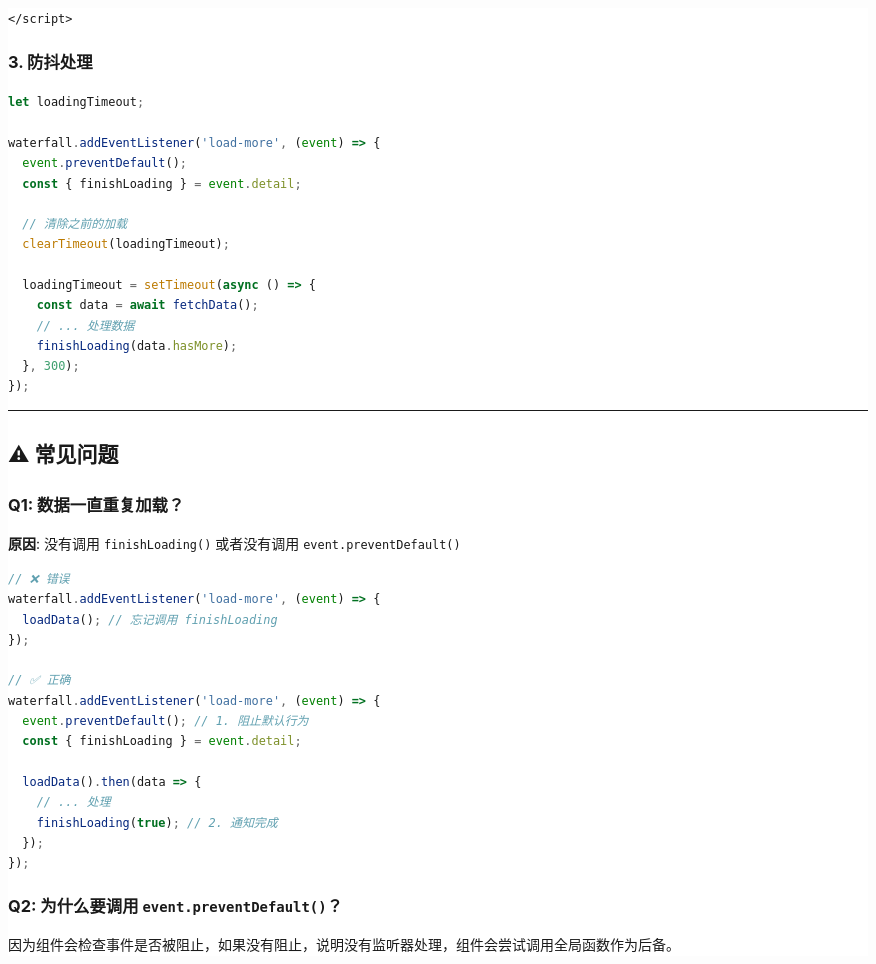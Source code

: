 ```vue
</script>
```

### 3. 防抖处理

```javascript
let loadingTimeout;

waterfall.addEventListener('load-more', (event) => {
  event.preventDefault();
  const { finishLoading } = event.detail;
  
  // 清除之前的加载
  clearTimeout(loadingTimeout);
  
  loadingTimeout = setTimeout(async () => {
    const data = await fetchData();
    // ... 处理数据
    finishLoading(data.hasMore);
  }, 300);
});
```

---

## ⚠️ 常见问题

### Q1: 数据一直重复加载？

**原因**: 没有调用 `finishLoading()` 或者没有调用 `event.preventDefault()`

```javascript
// ❌ 错误
waterfall.addEventListener('load-more', (event) => {
  loadData(); // 忘记调用 finishLoading
});

// ✅ 正确
waterfall.addEventListener('load-more', (event) => {
  event.preventDefault(); // 1. 阻止默认行为
  const { finishLoading } = event.detail;
  
  loadData().then(data => {
    // ... 处理
    finishLoading(true); // 2. 通知完成
  });
});
```

### Q2: 为什么要调用 `event.preventDefault()`？

因为组件会检查事件是否被阻止，如果没有阻止，说明没有监听器处理，组件会尝试调用全局函数作为后备。
